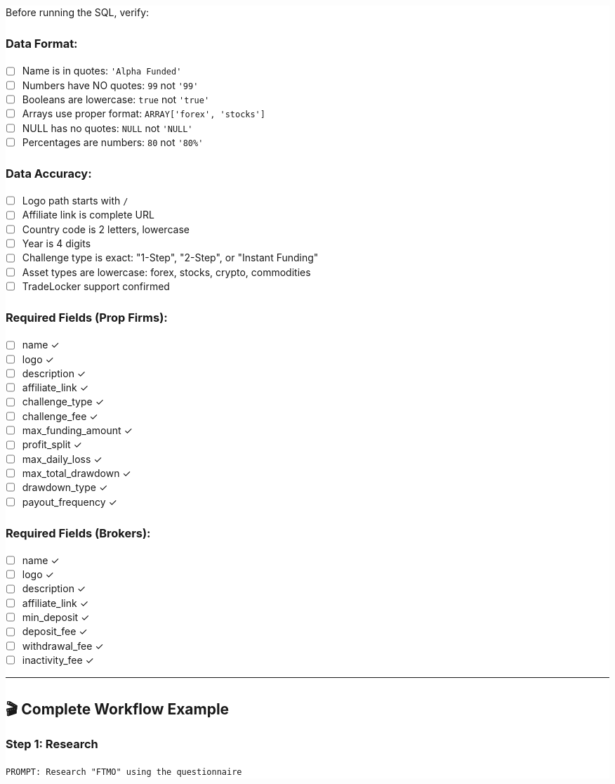 Before running the SQL, verify:

### Data Format:
- [ ] Name is in quotes: `'Alpha Funded'`
- [ ] Numbers have NO quotes: `99` not `'99'`
- [ ] Booleans are lowercase: `true` not `'true'`
- [ ] Arrays use proper format: `ARRAY['forex', 'stocks']`
- [ ] NULL has no quotes: `NULL` not `'NULL'`
- [ ] Percentages are numbers: `80` not `'80%'`

### Data Accuracy:
- [ ] Logo path starts with `/`
- [ ] Affiliate link is complete URL
- [ ] Country code is 2 letters, lowercase
- [ ] Year is 4 digits
- [ ] Challenge type is exact: "1-Step", "2-Step", or "Instant Funding"
- [ ] Asset types are lowercase: forex, stocks, crypto, commodities
- [ ] TradeLocker support confirmed

### Required Fields (Prop Firms):
- [ ] name ✓
- [ ] logo ✓
- [ ] description ✓
- [ ] affiliate_link ✓
- [ ] challenge_type ✓
- [ ] challenge_fee ✓
- [ ] max_funding_amount ✓
- [ ] profit_split ✓
- [ ] max_daily_loss ✓
- [ ] max_total_drawdown ✓
- [ ] drawdown_type ✓
- [ ] payout_frequency ✓

### Required Fields (Brokers):
- [ ] name ✓
- [ ] logo ✓
- [ ] description ✓
- [ ] affiliate_link ✓
- [ ] min_deposit ✓
- [ ] deposit_fee ✓
- [ ] withdrawal_fee ✓
- [ ] inactivity_fee ✓

---

## 🎬 Complete Workflow Example

### Step 1: Research
```
PROMPT: Research "FTMO" using the questionnaire
```
